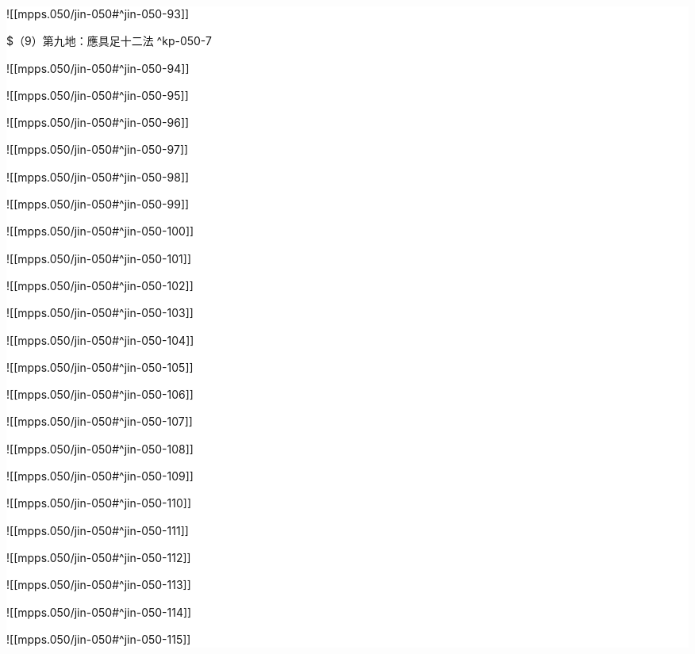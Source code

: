 ![[mpps.050/jin-050#^jin-050-93]]

 $（9）第九地：應具足十二法 ^kp-050-7

![[mpps.050/jin-050#^jin-050-94]]

![[mpps.050/jin-050#^jin-050-95]]

![[mpps.050/jin-050#^jin-050-96]]

![[mpps.050/jin-050#^jin-050-97]]

![[mpps.050/jin-050#^jin-050-98]]

![[mpps.050/jin-050#^jin-050-99]]

![[mpps.050/jin-050#^jin-050-100]]

![[mpps.050/jin-050#^jin-050-101]]

![[mpps.050/jin-050#^jin-050-102]]

![[mpps.050/jin-050#^jin-050-103]]

![[mpps.050/jin-050#^jin-050-104]]

![[mpps.050/jin-050#^jin-050-105]]

![[mpps.050/jin-050#^jin-050-106]]

![[mpps.050/jin-050#^jin-050-107]]

![[mpps.050/jin-050#^jin-050-108]]

![[mpps.050/jin-050#^jin-050-109]]

![[mpps.050/jin-050#^jin-050-110]]

![[mpps.050/jin-050#^jin-050-111]]

![[mpps.050/jin-050#^jin-050-112]]

![[mpps.050/jin-050#^jin-050-113]]

![[mpps.050/jin-050#^jin-050-114]]

![[mpps.050/jin-050#^jin-050-115]]
